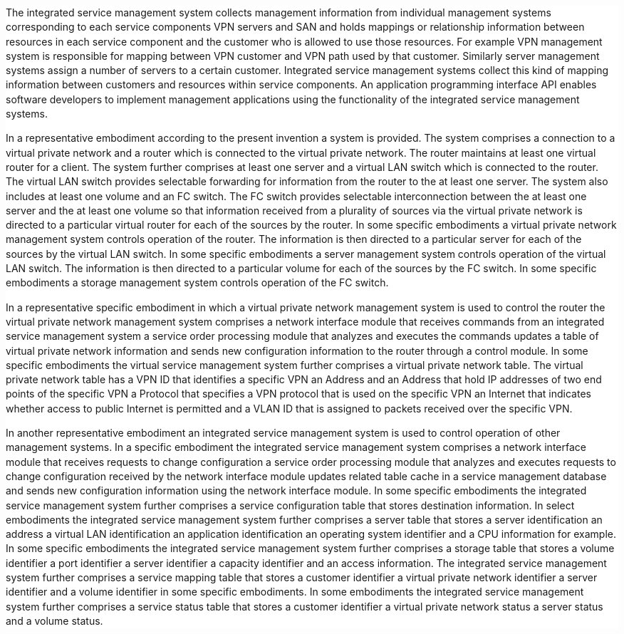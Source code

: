 The integrated service management system collects management information from individual management systems corresponding to each service components VPN servers and SAN and holds mappings or relationship information between resources in each service component and the customer who is allowed to use those resources. For example VPN management system is responsible for mapping between VPN customer and VPN path used by that customer. Similarly server management systems assign a number of servers to a certain customer. Integrated service management systems collect this kind of mapping information between customers and resources within service components. An application programming interface API enables software developers to implement management applications using the functionality of the integrated service management systems.

In a representative embodiment according to the present invention a system is provided. The system comprises a connection to a virtual private network and a router which is connected to the virtual private network. The router maintains at least one virtual router for a client. The system further comprises at least one server and a virtual LAN switch which is connected to the router. The virtual LAN switch provides selectable forwarding for information from the router to the at least one server. The system also includes at least one volume and an FC switch. The FC switch provides selectable interconnection between the at least one server and the at least one volume so that information received from a plurality of sources via the virtual private network is directed to a particular virtual router for each of the sources by the router. In some specific embodiments a virtual private network management system controls operation of the router. The information is then directed to a particular server for each of the sources by the virtual LAN switch. In some specific embodiments a server management system controls operation of the virtual LAN switch. The information is then directed to a particular volume for each of the sources by the FC switch. In some specific embodiments a storage management system controls operation of the FC switch.

In a representative specific embodiment in which a virtual private network management system is used to control the router the virtual private network management system comprises a network interface module that receives commands from an integrated service management system a service order processing module that analyzes and executes the commands updates a table of virtual private network information and sends new configuration information to the router through a control module. In some specific embodiments the virtual service management system further comprises a virtual private network table. The virtual private network table has a VPN ID that identifies a specific VPN an Address and an Address that hold IP addresses of two end points of the specific VPN a Protocol that specifies a VPN protocol that is used on the specific VPN an Internet that indicates whether access to public Internet is permitted and a VLAN ID that is assigned to packets received over the specific VPN.

In another representative embodiment an integrated service management system is used to control operation of other management systems. In a specific embodiment the integrated service management system comprises a network interface module that receives requests to change configuration a service order processing module that analyzes and executes requests to change configuration received by the network interface module updates related table cache in a service management database and sends new configuration information using the network interface module. In some specific embodiments the integrated service management system further comprises a service configuration table that stores destination information. In select embodiments the integrated service management system further comprises a server table that stores a server identification an address a virtual LAN identification an application identification an operating system identifier and a CPU information for example. In some specific embodiments the integrated service management system further comprises a storage table that stores a volume identifier a port identifier a server identifier a capacity identifier and an access information. The integrated service management system further comprises a service mapping table that stores a customer identifier a virtual private network identifier a server identifier and a volume identifier in some specific embodiments. In some embodiments the integrated service management system further comprises a service status table that stores a customer identifier a virtual private network status a server status and a volume status.
